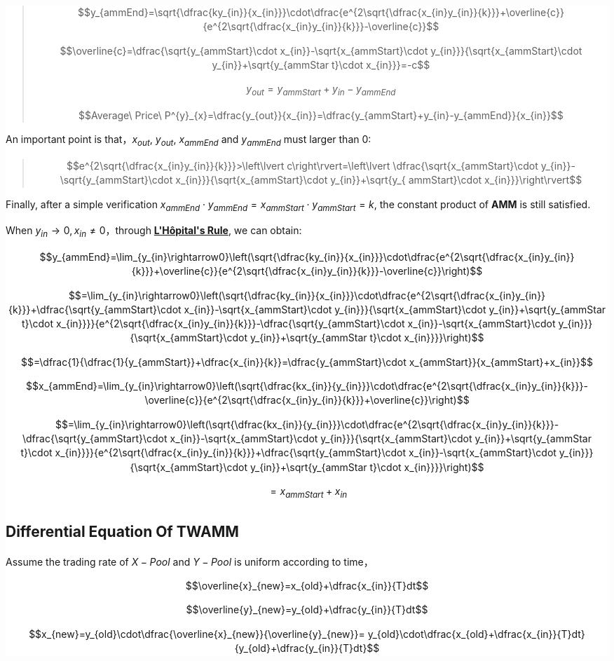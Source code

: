 > $$y_{ammEnd}=\sqrt{\dfrac{ky_{in}}{x_{in}}}\cdot\dfrac{e^{2\sqrt{\dfrac{x_{in}y_{in}}{k}}}+\overline{c}}{e^{2\sqrt{\dfrac{x_{in}y_{in}}{k}}}-\overline{c}}$$
>
> $$\overline{c}=\dfrac{\sqrt{y_{ammStart}\cdot x_{in}}-\sqrt{x_{ammStart}\cdot y_{in}}}{\sqrt{x_{ammStart}\cdot y_{in}}+\sqrt{y_{ammStar t}\cdot x_{in}}}=-c$$
>
> $$y_{out}=y_{ammStart}+y_{in}-y_{ammEnd}$$
>
> $$Average\ Price\ P^{y}_{x}=\dfrac{y_{out}}{x_{in}}=\dfrac{y_{ammStart}+y_{in}-y_{ammEnd}}{x_{in}}$$

An important point is that，$x_{out}$, $y_{out}$, $x_{ammEnd}$ and $y_{ammEnd}$ must larger than 0:

> $$e^{2\sqrt{\dfrac{x_{in}y_{in}}{k}}}>\left\lvert c\right\rvert=\left\lvert \dfrac{\sqrt{x_{ammStart}\cdot y_{in}}-\sqrt{y_{ammStart}\cdot x_{in}}}{\sqrt{x_{ammStart}\cdot y_{in}}+\sqrt{y_{ ammStart}\cdot x_{in}}}\right\rvert$$

Finally, after a simple verification $x_{ammEnd}\cdot y_{ammEnd}=x_{ammStart}\cdot y_{ammStart}=k$, the constant product of **AMM** is still satisfied.

When $y_{in}\rightarrow0, x_{in}\neq0$，through **[L'Hôpital's Rule](https://en.wikipedia.org/wiki/L%27H%C3%B4pital%27s_rule)**, we can obtain:

$$y_{ammEnd}=\lim_{y_{in}\rightarrow0}\left(\sqrt{\dfrac{ky_{in}}{x_{in}}}\cdot\dfrac{e^{2\sqrt{\dfrac{x_{in}y_{in}}{k}}}+\overline{c}}{e^{2\sqrt{\dfrac{x_{in}y_{in}}{k}}}-\overline{c}}\right)$$

$$=\lim_{y_{in}\rightarrow0}\left(\sqrt{\dfrac{ky_{in}}{x_{in}}}\cdot\dfrac{e^{2\sqrt{\dfrac{x_{in}y_{in}}{k}}}+\dfrac{\sqrt{y_{ammStart}\cdot x_{in}}-\sqrt{x_{ammStart}\cdot y_{in}}}{\sqrt{x_{ammStart}\cdot y_{in}}+\sqrt{y_{ammStar t}\cdot x_{in}}}}{e^{2\sqrt{\dfrac{x_{in}y_{in}}{k}}}-\dfrac{\sqrt{y_{ammStart}\cdot x_{in}}-\sqrt{x_{ammStart}\cdot y_{in}}}{\sqrt{x_{ammStart}\cdot y_{in}}+\sqrt{y_{ammStar t}\cdot x_{in}}}}\right)$$

$$=\dfrac{1}{\dfrac{1}{y_{ammStart}}+\dfrac{x_{in}}{k}}=\dfrac{y_{ammStart}\cdot x_{ammStart}}{x_{ammStart}+x_{in}}$$

$$x_{ammEnd}=\lim_{y_{in}\rightarrow0}\left(\sqrt{\dfrac{kx_{in}}{y_{in}}}\cdot\dfrac{e^{2\sqrt{\dfrac{x_{in}y_{in}}{k}}}-\overline{c}}{e^{2\sqrt{\dfrac{x_{in}y_{in}}{k}}}+\overline{c}}\right)$$

$$=\lim_{y_{in}\rightarrow0}\left(\sqrt{\dfrac{kx_{in}}{y_{in}}}\cdot\dfrac{e^{2\sqrt{\dfrac{x_{in}y_{in}}{k}}}-\dfrac{\sqrt{y_{ammStart}\cdot x_{in}}-\sqrt{x_{ammStart}\cdot y_{in}}}{\sqrt{x_{ammStart}\cdot y_{in}}+\sqrt{y_{ammStar t}\cdot x_{in}}}}{e^{2\sqrt{\dfrac{x_{in}y_{in}}{k}}}+\dfrac{\sqrt{y_{ammStart}\cdot x_{in}}-\sqrt{x_{ammStart}\cdot y_{in}}}{\sqrt{x_{ammStart}\cdot y_{in}}+\sqrt{y_{ammStar t}\cdot x_{in}}}}\right)$$

$$={x_{ammStart}+x_{in}}$$

## Differential Equation Of TWAMM

Assume the trading rate of $X-Pool$ and $Y-Pool$ is uniform according to time，

$$\overline{x}_{new}=x_{old}+\dfrac{x_{in}}{T}dt$$

$$\overline{y}_{new}=y_{old}+\dfrac{y_{in}}{T}dt$$

$$x_{new}=y_{old}\cdot\dfrac{\overline{x}_{new}}{\overline{y}_{new}}= y_{old}\cdot\dfrac{x_{old}+\dfrac{x_{in}}{T}dt}{y_{old}+\dfrac{y_{in}}{T}dt}$$
